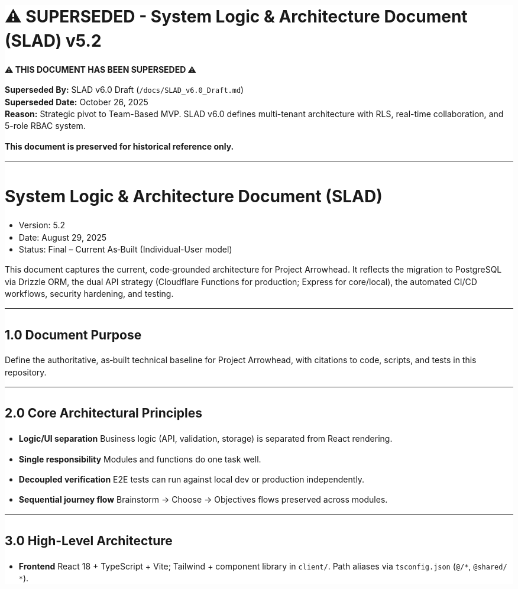 # ⚠️ SUPERSEDED - System Logic & Architecture Document (SLAD) v5.2

**⚠️ THIS DOCUMENT HAS BEEN SUPERSEDED ⚠️**

**Superseded By:** SLAD v6.0 Draft (`/docs/SLAD_v6.0_Draft.md`)  
**Superseded Date:** October 26, 2025  
**Reason:** Strategic pivot to Team-Based MVP. SLAD v6.0 defines multi-tenant architecture with RLS, real-time collaboration, and 5-role RBAC system.

**This document is preserved for historical reference only.**

---

# System Logic & Architecture Document (SLAD)

- Version: 5.2
- Date: August 29, 2025
- Status: Final – Current As‑Built (Individual-User model)

This document captures the current, code‑grounded architecture for Project Arrowhead. It reflects the migration to PostgreSQL via Drizzle ORM, the dual API strategy (Cloudflare Functions for production; Express for core/local), the automated CI/CD workflows, security hardening, and testing.

---

## 1.0 Document Purpose

Define the authoritative, as‑built technical baseline for Project Arrowhead, with citations to code, scripts, and tests in this repository.

---

## 2.0 Core Architectural Principles

- **Logic/UI separation**
  Business logic (API, validation, storage) is separated from React rendering.

- **Single responsibility**
  Modules and functions do one task well.

- **Decoupled verification**
  E2E tests can run against local dev or production independently.

- **Sequential journey flow**
  Brainstorm → Choose → Objectives flows preserved across modules.

---

## 3.0 High‑Level Architecture

- **Frontend**
  React 18 + TypeScript + Vite; Tailwind + component library in `client/`. Path aliases via `tsconfig.json` (`@/*`, `@shared/*`).
